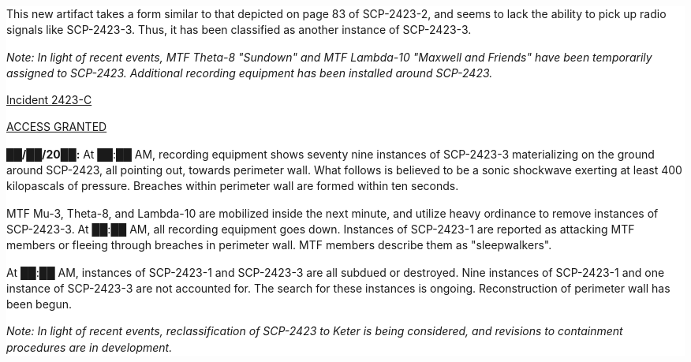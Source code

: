 This new artifact takes a form similar to that depicted on page 83 of SCP-2423-2, and seems to lack the ability to pick up radio signals like SCP-2423-3. Thus, it has been classified as another instance of SCP-2423-3.

_Note: In light of recent events, MTF Theta-8 "Sundown" and MTF Lambda-10 "Maxwell and Friends" have been temporarily assigned to SCP-2423. Additional recording equipment has been installed around SCP-2423._

[Incident 2423-C](javascript:;)

[ACCESS GRANTED](javascript:;)

**██/██/20██:** At ██:██ AM, recording equipment shows seventy nine instances of SCP-2423-3 materializing on the ground around SCP-2423, all pointing out, towards perimeter wall. What follows is believed to be a sonic shockwave exerting at least 400 kilopascals of pressure. Breaches within perimeter wall are formed within ten seconds.

MTF Mu-3, Theta-8, and Lambda-10 are mobilized inside the next minute, and utilize heavy ordinance to remove instances of SCP-2423-3. At ██:██ AM, all recording equipment goes down. Instances of SCP-2423-1 are reported as attacking MTF members or fleeing through breaches in perimeter wall. MTF members describe them as "sleepwalkers".

At ██:██ AM, instances of SCP-2423-1 and SCP-2423-3 are all subdued or destroyed. Nine instances of SCP-2423-1 and one instance of SCP-2423-3 are not accounted for. The search for these instances is ongoing. Reconstruction of perimeter wall has been begun.

_Note: In light of recent events, reclassification of SCP-2423 to Keter is being considered, and revisions to containment procedures are in development._